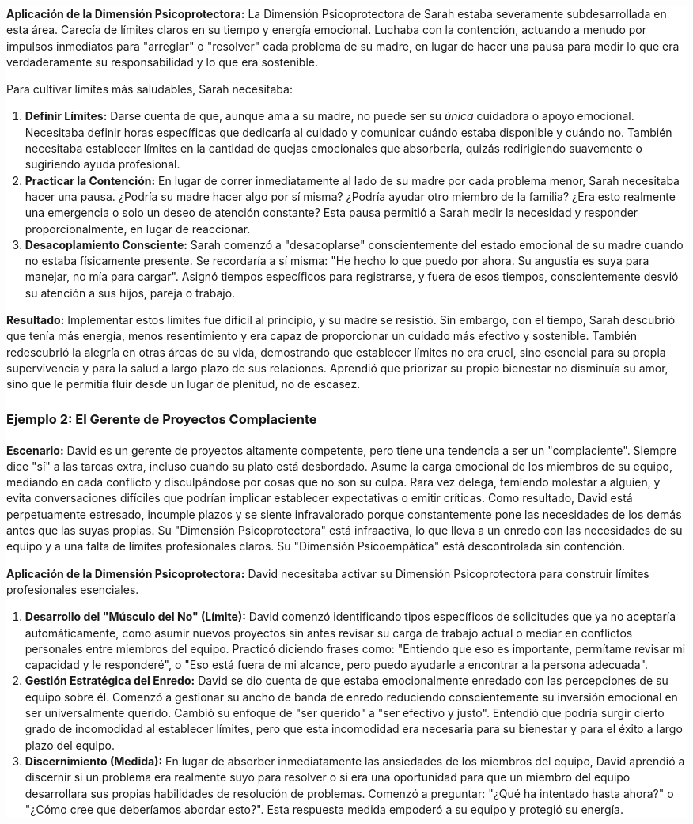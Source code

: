 **Aplicación de la Dimensión Psicoprotectora:** La Dimensión Psicoprotectora de Sarah estaba severamente subdesarrollada en esta área. Carecía de límites claros en su tiempo y energía emocional. Luchaba con la contención, actuando a menudo por impulsos inmediatos para "arreglar" o "resolver" cada problema de su madre, en lugar de hacer una pausa para medir lo que era verdaderamente su responsabilidad y lo que era sostenible.

Para cultivar límites más saludables, Sarah necesitaba:

1.  **Definir Límites:** Darse cuenta de que, aunque ama a su madre, no puede ser su *única* cuidadora o apoyo emocional. Necesitaba definir horas específicas que dedicaría al cuidado y comunicar cuándo estaba disponible y cuándo no. También necesitaba establecer límites en la cantidad de quejas emocionales que absorbería, quizás redirigiendo suavemente o sugiriendo ayuda profesional.
2.  **Practicar la Contención:** En lugar de correr inmediatamente al lado de su madre por cada problema menor, Sarah necesitaba hacer una pausa. ¿Podría su madre hacer algo por sí misma? ¿Podría ayudar otro miembro de la familia? ¿Era esto realmente una emergencia o solo un deseo de atención constante? Esta pausa permitió a Sarah medir la necesidad y responder proporcionalmente, en lugar de reaccionar.
3.  **Desacoplamiento Consciente:** Sarah comenzó a "desacoplarse" conscientemente del estado emocional de su madre cuando no estaba físicamente presente. Se recordaría a sí misma: "He hecho lo que puedo por ahora. Su angustia es suya para manejar, no mía para cargar". Asignó tiempos específicos para registrarse, y fuera de esos tiempos, conscientemente desvió su atención a sus hijos, pareja o trabajo.

**Resultado:** Implementar estos límites fue difícil al principio, y su madre se resistió. Sin embargo, con el tiempo, Sarah descubrió que tenía más energía, menos resentimiento y era capaz de proporcionar un cuidado más efectivo y sostenible. También redescubrió la alegría en otras áreas de su vida, demostrando que establecer límites no era cruel, sino esencial para su propia supervivencia y para la salud a largo plazo de sus relaciones. Aprendió que priorizar su propio bienestar no disminuía su amor, sino que le permitía fluir desde un lugar de plenitud, no de escasez.

### Ejemplo 2: El Gerente de Proyectos Complaciente

**Escenario:** David es un gerente de proyectos altamente competente, pero tiene una tendencia a ser un "complaciente". Siempre dice "sí" a las tareas extra, incluso cuando su plato está desbordado. Asume la carga emocional de los miembros de su equipo, mediando en cada conflicto y disculpándose por cosas que no son su culpa. Rara vez delega, temiendo molestar a alguien, y evita conversaciones difíciles que podrían implicar establecer expectativas o emitir críticas. Como resultado, David está perpetuamente estresado, incumple plazos y se siente infravalorado porque constantemente pone las necesidades de los demás antes que las suyas propias. Su "Dimensión Psicoprotectora" está infraactiva, lo que lleva a un enredo con las necesidades de su equipo y a una falta de límites profesionales claros. Su "Dimensión Psicoempática" está descontrolada sin contención.

**Aplicación de la Dimensión Psicoprotectora:** David necesitaba activar su Dimensión Psicoprotectora para construir límites profesionales esenciales.

1.  **Desarrollo del "Músculo del No" (Límite):** David comenzó identificando tipos específicos de solicitudes que ya no aceptaría automáticamente, como asumir nuevos proyectos sin antes revisar su carga de trabajo actual o mediar en conflictos personales entre miembros del equipo. Practicó diciendo frases como: "Entiendo que eso es importante, permítame revisar mi capacidad y le responderé", o "Eso está fuera de mi alcance, pero puedo ayudarle a encontrar a la persona adecuada".
2.  **Gestión Estratégica del Enredo:** David se dio cuenta de que estaba emocionalmente enredado con las percepciones de su equipo sobre él. Comenzó a gestionar su ancho de banda de enredo reduciendo conscientemente su inversión emocional en ser universalmente querido. Cambió su enfoque de "ser querido" a "ser efectivo y justo". Entendió que podría surgir cierto grado de incomodidad al establecer límites, pero que esta incomodidad era necesaria para su bienestar y para el éxito a largo plazo del equipo.
3.  **Discernimiento (Medida):** En lugar de absorber inmediatamente las ansiedades de los miembros del equipo, David aprendió a discernir si un problema era realmente suyo para resolver o si era una oportunidad para que un miembro del equipo desarrollara sus propias habilidades de resolución de problemas. Comenzó a preguntar: "¿Qué ha intentado hasta ahora?" o "¿Cómo cree que deberíamos abordar esto?". Esta respuesta medida empoderó a su equipo y protegió su energía.
